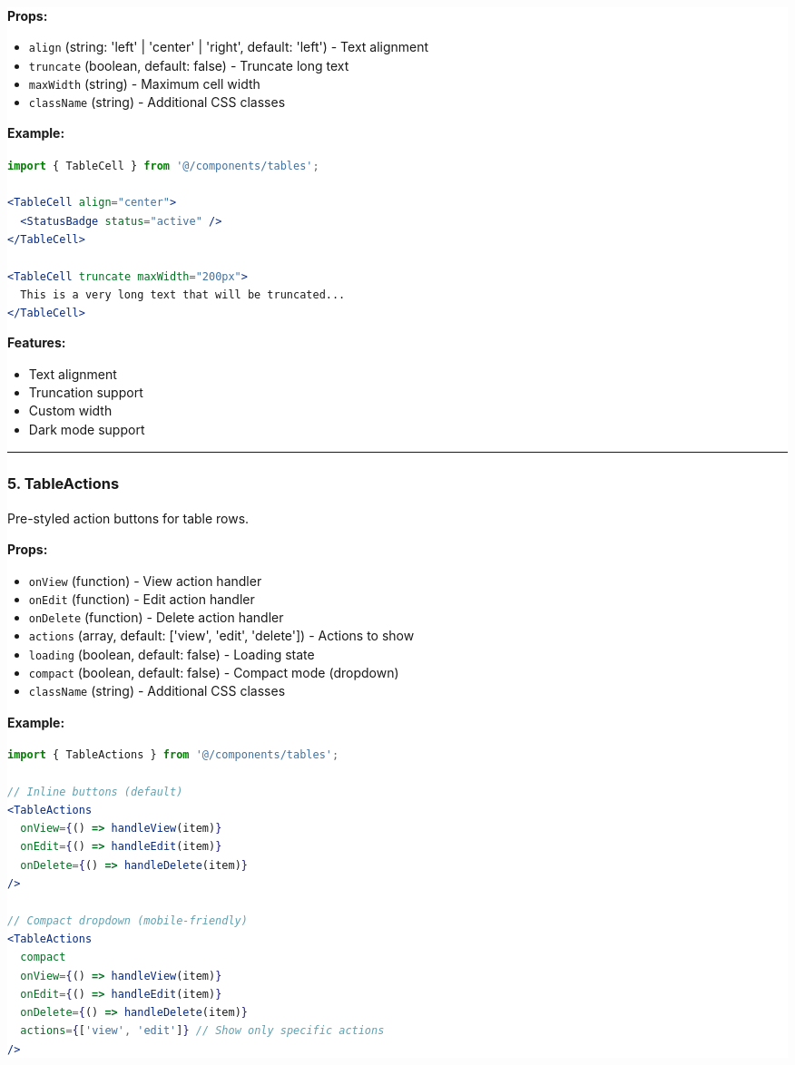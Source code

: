 **Props:**
- `align` (string: 'left' | 'center' | 'right', default: 'left') - Text alignment
- `truncate` (boolean, default: false) - Truncate long text
- `maxWidth` (string) - Maximum cell width
- `className` (string) - Additional CSS classes

**Example:**
```jsx
import { TableCell } from '@/components/tables';

<TableCell align="center">
  <StatusBadge status="active" />
</TableCell>

<TableCell truncate maxWidth="200px">
  This is a very long text that will be truncated...
</TableCell>
```

**Features:**
- Text alignment
- Truncation support
- Custom width
- Dark mode support

---

### 5. TableActions

Pre-styled action buttons for table rows.

**Props:**
- `onView` (function) - View action handler
- `onEdit` (function) - Edit action handler
- `onDelete` (function) - Delete action handler
- `actions` (array, default: ['view', 'edit', 'delete']) - Actions to show
- `loading` (boolean, default: false) - Loading state
- `compact` (boolean, default: false) - Compact mode (dropdown)
- `className` (string) - Additional CSS classes

**Example:**
```jsx
import { TableActions } from '@/components/tables';

// Inline buttons (default)
<TableActions
  onView={() => handleView(item)}
  onEdit={() => handleEdit(item)}
  onDelete={() => handleDelete(item)}
/>

// Compact dropdown (mobile-friendly)
<TableActions
  compact
  onView={() => handleView(item)}
  onEdit={() => handleEdit(item)}
  onDelete={() => handleDelete(item)}
  actions={['view', 'edit']} // Show only specific actions
/>
```
